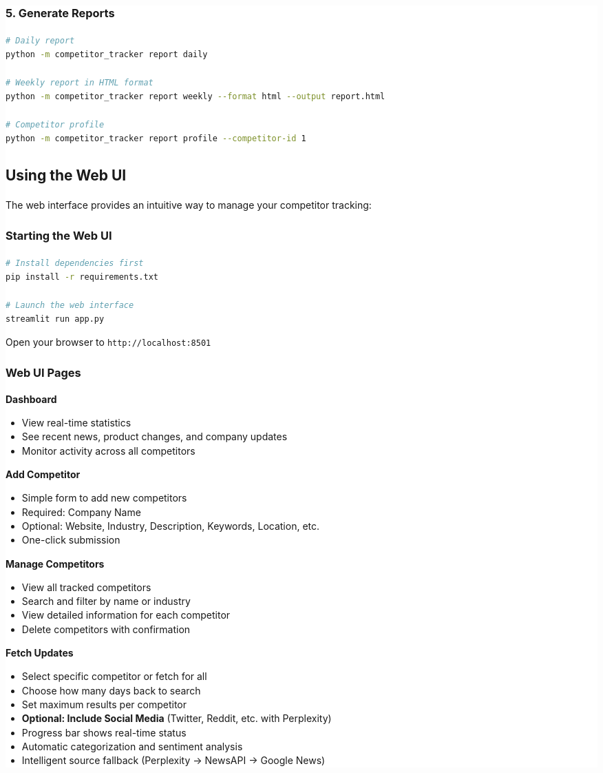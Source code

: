 ### 5. Generate Reports

```bash
# Daily report
python -m competitor_tracker report daily

# Weekly report in HTML format
python -m competitor_tracker report weekly --format html --output report.html

# Competitor profile
python -m competitor_tracker report profile --competitor-id 1
```

## Using the Web UI

The web interface provides an intuitive way to manage your competitor tracking:

### Starting the Web UI

```bash
# Install dependencies first
pip install -r requirements.txt

# Launch the web interface
streamlit run app.py
```

Open your browser to `http://localhost:8501`

### Web UI Pages

**Dashboard**
- View real-time statistics
- See recent news, product changes, and company updates
- Monitor activity across all competitors

**Add Competitor**
- Simple form to add new competitors
- Required: Company Name
- Optional: Website, Industry, Description, Keywords, Location, etc.
- One-click submission

**Manage Competitors**
- View all tracked competitors
- Search and filter by name or industry
- View detailed information for each competitor
- Delete competitors with confirmation

**Fetch Updates**
- Select specific competitor or fetch for all
- Choose how many days back to search
- Set maximum results per competitor
- **Optional: Include Social Media** (Twitter, Reddit, etc. with Perplexity)
- Progress bar shows real-time status
- Automatic categorization and sentiment analysis
- Intelligent source fallback (Perplexity → NewsAPI → Google News)
